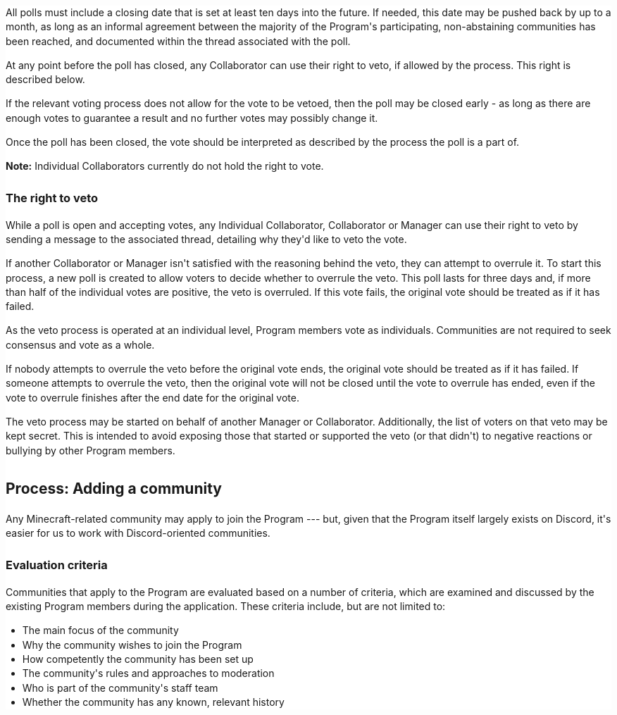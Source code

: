 All polls must include a closing date that is set at least ten days into the future. If needed, this date may be pushed back by up to a month, as long as an informal agreement between the majority of the Program's participating, non-abstaining communities has been reached, and documented within the thread associated with the poll.

At any point before the poll has closed, any Collaborator can use their right to veto, if allowed by the process. This right is described below.

If the relevant voting process does not allow for the vote to be vetoed, then the poll may be closed early - as long as there are enough votes to guarantee a result and no further votes may possibly change it.

Once the poll has been closed, the vote should be interpreted as described by the process the poll is a part of.

**Note:** Individual Collaborators currently do not hold the right to vote.

### The right to veto

While a poll is open and accepting votes, any Individual Collaborator, Collaborator or Manager can use their right to veto by sending a message to the associated thread, detailing why they'd like to veto the vote.

If another Collaborator or Manager isn't satisfied with the reasoning behind the veto, they can attempt to overrule it. To start this process, a new poll is created to allow voters to decide whether to overrule the veto. This poll lasts for three days and, if more than half of the individual votes are positive, the veto is overruled. If this vote fails, the original vote should be treated as if it has failed.

As the veto process is operated at an individual level, Program members vote as individuals. Communities are not required to seek consensus and vote as a whole.

If nobody attempts to overrule the veto before the original vote ends, the original vote should be treated as if it has failed. If someone attempts to overrule the veto, then the original vote will not be closed until the vote to overrule has ended, even if the vote to overrule finishes after the end date for the original vote.

The veto process may be started on behalf of another Manager or Collaborator. Additionally, the list of voters on that veto may be kept secret. This is intended to avoid exposing those that started or supported the veto (or that didn't) to negative reactions or bullying by other Program members.

## Process: Adding a community

Any Minecraft-related community may apply to join the Program --- but, given that the Program itself largely exists on Discord, it's easier for us to work with Discord-oriented communities.

### Evaluation criteria

Communities that apply to the Program are evaluated based on a number of criteria, which are examined and discussed by the existing Program members during the application. These criteria include, but are not limited to:

* The main focus of the community
* Why the community wishes to join the Program
* How competently the community has been set up
* The community's rules and approaches to moderation
* Who is part of the community's staff team
* Whether the community has any known, relevant history
